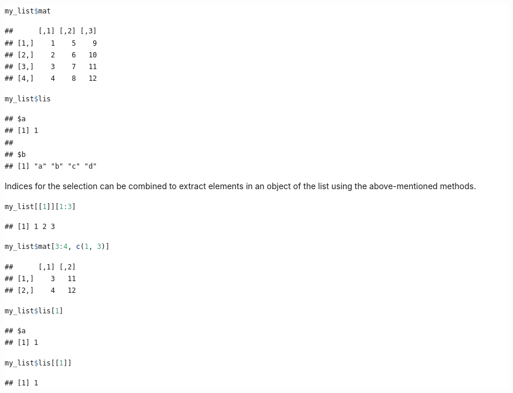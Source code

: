 ```r
my_list$mat
```

```
##      [,1] [,2] [,3]
## [1,]    1    5    9
## [2,]    2    6   10
## [3,]    3    7   11
## [4,]    4    8   12
```

```r
my_list$lis
```

```
## $a
## [1] 1
## 
## $b
## [1] "a" "b" "c" "d"
```

Indices for the selection can be combined to extract elements in an object of the list using the above-mentioned methods. 


```r
my_list[[1]][1:3]
```

```
## [1] 1 2 3
```

```r
my_list$mat[3:4, c(1, 3)]
```

```
##      [,1] [,2]
## [1,]    3   11
## [2,]    4   12
```

```r
my_list$lis[1]
```

```
## $a
## [1] 1
```

```r
my_list$lis[[1]]
```

```
## [1] 1
```
